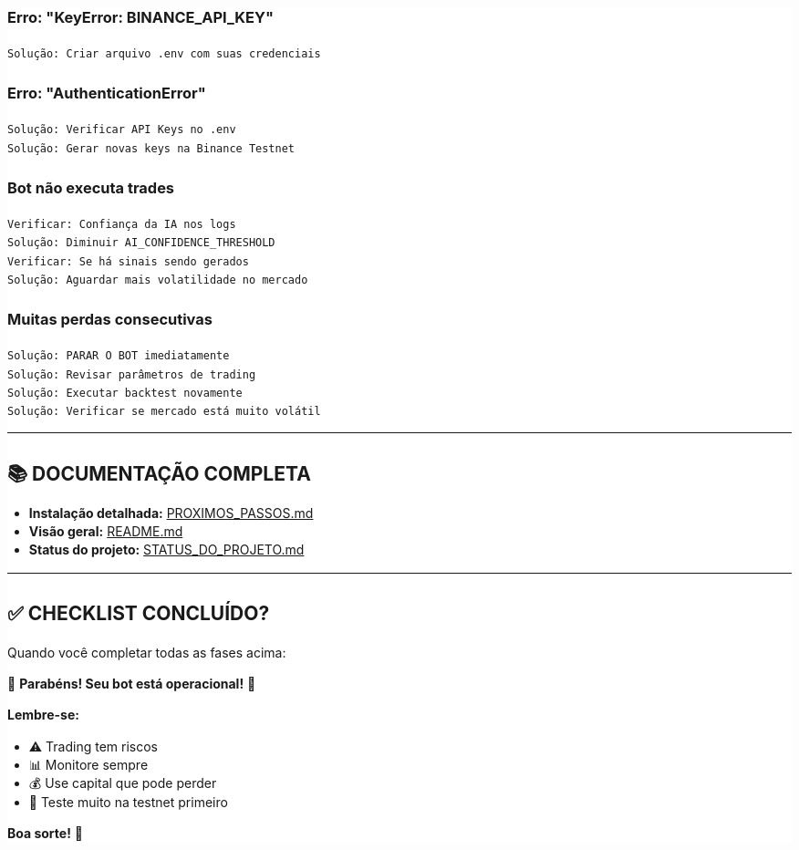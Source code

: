 ### Erro: "KeyError: BINANCE_API_KEY"
```bash
Solução: Criar arquivo .env com suas credenciais
```

### Erro: "AuthenticationError"
```bash
Solução: Verificar API Keys no .env
Solução: Gerar novas keys na Binance Testnet
```

### Bot não executa trades
```bash
Verificar: Confiança da IA nos logs
Solução: Diminuir AI_CONFIDENCE_THRESHOLD
Verificar: Se há sinais sendo gerados
Solução: Aguardar mais volatilidade no mercado
```

### Muitas perdas consecutivas
```bash
Solução: PARAR O BOT imediatamente
Solução: Revisar parâmetros de trading
Solução: Executar backtest novamente
Solução: Verificar se mercado está muito volátil
```

---

## 📚 DOCUMENTAÇÃO COMPLETA

- **Instalação detalhada:** [PROXIMOS_PASSOS.md](PROXIMOS_PASSOS.md)
- **Visão geral:** [README.md](README.md)
- **Status do projeto:** [STATUS_DO_PROJETO.md](STATUS_DO_PROJETO.md)

---

## ✅ CHECKLIST CONCLUÍDO?

Quando você completar todas as fases acima:

🎉 **Parabéns! Seu bot está operacional!** 🎉

**Lembre-se:**
- ⚠️ Trading tem riscos
- 📊 Monitore sempre
- 💰 Use capital que pode perder
- 🧪 Teste muito na testnet primeiro

**Boa sorte!** 🚀
